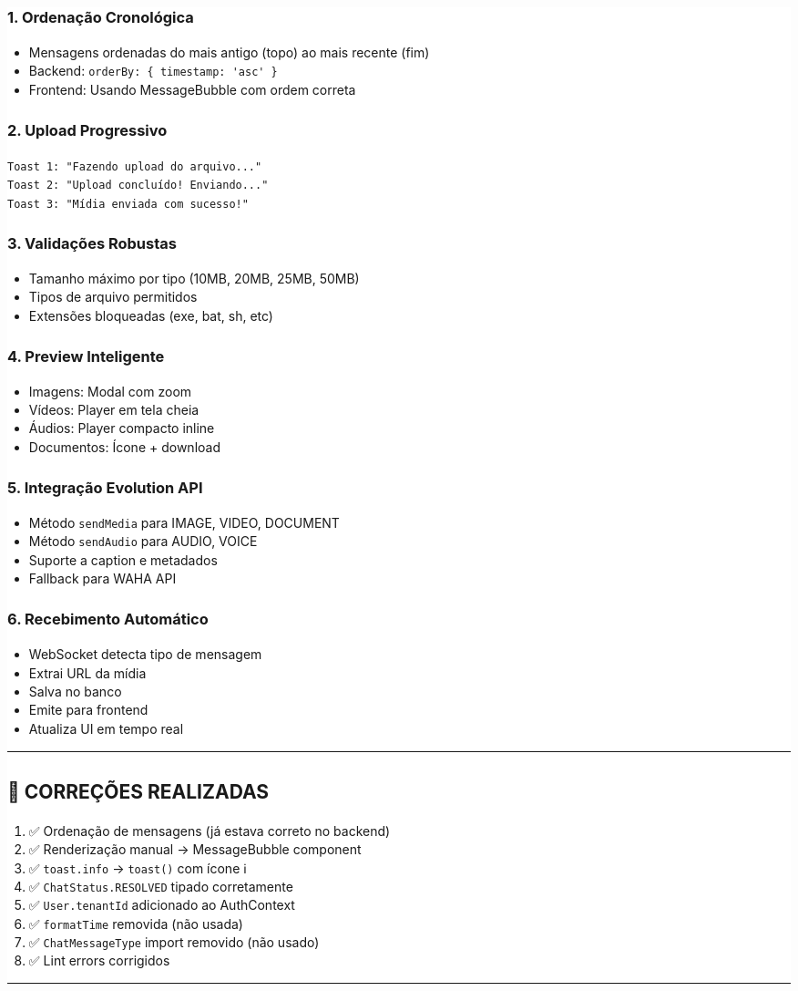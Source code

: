 ### **1. Ordenação Cronológica**

- Mensagens ordenadas do mais antigo (topo) ao mais recente (fim)
- Backend: `orderBy: { timestamp: 'asc' }`
- Frontend: Usando MessageBubble com ordem correta

### **2. Upload Progressivo**

```
Toast 1: "Fazendo upload do arquivo..."
Toast 2: "Upload concluído! Enviando..."
Toast 3: "Mídia enviada com sucesso!"
```

### **3. Validações Robustas**

- Tamanho máximo por tipo (10MB, 20MB, 25MB, 50MB)
- Tipos de arquivo permitidos
- Extensões bloqueadas (exe, bat, sh, etc)

### **4. Preview Inteligente**

- Imagens: Modal com zoom
- Vídeos: Player em tela cheia
- Áudios: Player compacto inline
- Documentos: Ícone + download

### **5. Integração Evolution API**

- Método `sendMedia` para IMAGE, VIDEO, DOCUMENT
- Método `sendAudio` para AUDIO, VOICE
- Suporte a caption e metadados
- Fallback para WAHA API

### **6. Recebimento Automático**

- WebSocket detecta tipo de mensagem
- Extrai URL da mídia
- Salva no banco
- Emite para frontend
- Atualiza UI em tempo real

---

## 🐛 **CORREÇÕES REALIZADAS**

1. ✅ Ordenação de mensagens (já estava correto no backend)
2. ✅ Renderização manual → MessageBubble component
3. ✅ `toast.info` → `toast()` com ícone ℹ️
4. ✅ `ChatStatus.RESOLVED` tipado corretamente
5. ✅ `User.tenantId` adicionado ao AuthContext
6. ✅ `formatTime` removida (não usada)
7. ✅ `ChatMessageType` import removido (não usado)
8. ✅ Lint errors corrigidos

---